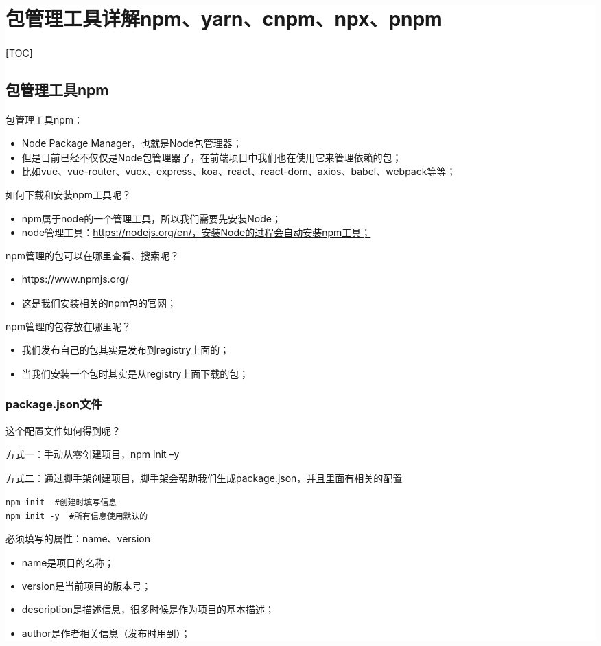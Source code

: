 # 包管理工具详解npm、yarn、cnpm、npx、pnpm

[TOC]



## 包管理工具npm

包管理工具npm： 

- Node Package Manager，也就是Node包管理器； 
- 但是目前已经不仅仅是Node包管理器了，在前端项目中我们也在使用它来管理依赖的包； 
- 比如vue、vue-router、vuex、express、koa、react、react-dom、axios、babel、webpack等等； 

  

如何下载和安装npm工具呢？ 

 - npm属于node的一个管理工具，所以我们需要先安装Node； 
 - node管理工具：https://nodejs.org/en/，安装Node的过程会自动安装npm工具； 



npm管理的包可以在哪里查看、搜索呢？ 

- https://www.npmjs.org/ 

 - 这是我们安装相关的npm包的官网； 



npm管理的包存放在哪里呢？

- 我们发布自己的包其实是发布到registry上面的；

- 当我们安装一个包时其实是从registry上面下载的包；



### package.json文件

这个配置文件如何得到呢？ 

方式一：手动从零创建项目，npm init –y 

方式二：通过脚手架创建项目，脚手架会帮助我们生成package.json，并且里面有相关的配置

```
npm init  #创建时填写信息
npm init -y  #所有信息使用默认的
```



必须填写的属性：name、version 

- name是项目的名称； 

- version是当前项目的版本号； 

- description是描述信息，很多时候是作为项目的基本描述； 

- author是作者相关信息（发布时用到）； 
